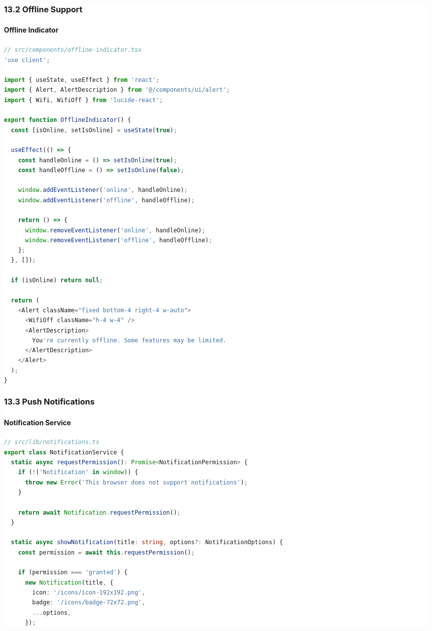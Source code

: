 ### 13.2 Offline Support

#### Offline Indicator
```typescript
// src/components/offline-indicator.tsx
'use client';

import { useState, useEffect } from 'react';
import { Alert, AlertDescription } from '@/components/ui/alert';
import { Wifi, WifiOff } from 'lucide-react';

export function OfflineIndicator() {
  const [isOnline, setIsOnline] = useState(true);

  useEffect(() => {
    const handleOnline = () => setIsOnline(true);
    const handleOffline = () => setIsOnline(false);

    window.addEventListener('online', handleOnline);
    window.addEventListener('offline', handleOffline);

    return () => {
      window.removeEventListener('online', handleOnline);
      window.removeEventListener('offline', handleOffline);
    };
  }, []);

  if (isOnline) return null;

  return (
    <Alert className="fixed bottom-4 right-4 w-auto">
      <WifiOff className="h-4 w-4" />
      <AlertDescription>
        You're currently offline. Some features may be limited.
      </AlertDescription>
    </Alert>
  );
}
```

### 13.3 Push Notifications

#### Notification Service
```typescript
// src/lib/notifications.ts
export class NotificationService {
  static async requestPermission(): Promise<NotificationPermission> {
    if (!('Notification' in window)) {
      throw new Error('This browser does not support notifications');
    }

    return await Notification.requestPermission();
  }

  static async showNotification(title: string, options?: NotificationOptions) {
    const permission = await this.requestPermission();
    
    if (permission === 'granted') {
      new Notification(title, {
        icon: '/icons/icon-192x192.png',
        badge: '/icons/badge-72x72.png',
        ...options,
      });
```